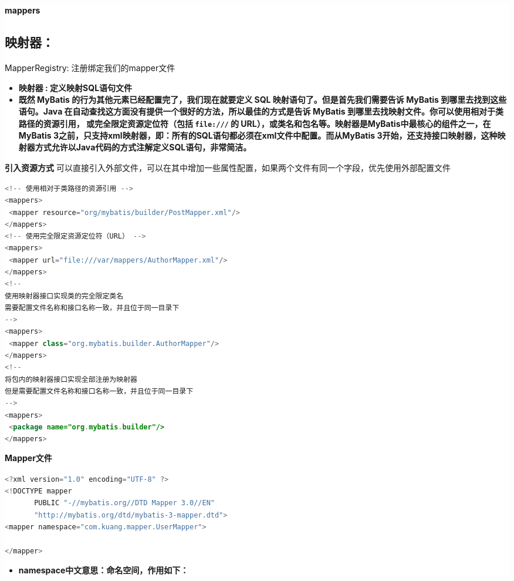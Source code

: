 **mappers** 

## 映射器：

MapperRegistry: 注册绑定我们的mapper文件

- **映射器 : 定义映射SQL语句文件**
- **既然 MyBatis 的行为其他元素已经配置完了，我们现在就要定义 SQL 映射语句了。但是首先我们需要告诉 MyBatis 到哪里去找到这些语句。Java 在自动查找这方面没有提供一个很好的方法，所以最佳的方式是告诉 MyBatis 到哪里去找映射文件。你可以使用相对于类路径的资源引用， 或完全限定资源定位符（包括 `file:///` 的 URL），或类名和包名等。映射器是MyBatis中最核心的组件之一，在MyBatis 3之前，只支持xml映射器，即：所有的SQL语句都必须在xml文件中配置。而从MyBatis 3开始，还支持接口映射器，这种映射器方式允许以Java代码的方式注解定义SQL语句，非常简洁。**





**引入资源方式**		可以直接引入外部文件，可以在其中增加一些属性配置，如果两个文件有同一个字段，优先使用外部配置文件

```java
<!-- 使用相对于类路径的资源引用 -->
<mappers>
 <mapper resource="org/mybatis/builder/PostMapper.xml"/>
</mappers>
<!-- 使用完全限定资源定位符（URL） -->
<mappers>
 <mapper url="file:///var/mappers/AuthorMapper.xml"/>
</mappers>
<!--
使用映射器接口实现类的完全限定类名
需要配置文件名称和接口名称一致，并且位于同一目录下
-->
<mappers>
 <mapper class="org.mybatis.builder.AuthorMapper"/>
</mappers>
<!--
将包内的映射器接口实现全部注册为映射器
但是需要配置文件名称和接口名称一致，并且位于同一目录下
-->
<mappers>
 <package name="org.mybatis.builder"/>
</mappers>
```

**Mapper文件**

```java
<?xml version="1.0" encoding="UTF-8" ?>
<!DOCTYPE mapper
       PUBLIC "-//mybatis.org//DTD Mapper 3.0//EN"
       "http://mybatis.org/dtd/mybatis-3-mapper.dtd">
<mapper namespace="com.kuang.mapper.UserMapper">
   
</mapper>
```

- **namespace中文意思：命名空间，作用如下：**
